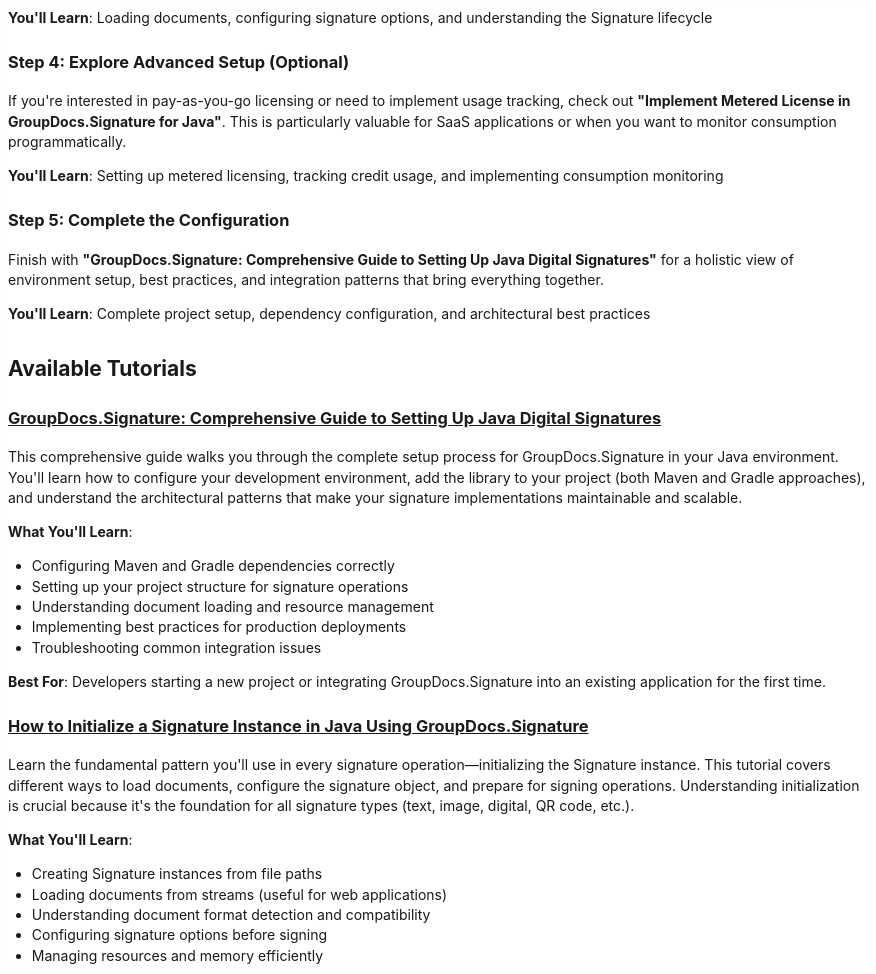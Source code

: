 **You'll Learn**: Loading documents, configuring signature options, and understanding the Signature lifecycle

### Step 4: Explore Advanced Setup (Optional)
If you're interested in pay-as-you-go licensing or need to implement usage tracking, check out **"Implement Metered License in GroupDocs.Signature for Java"**. This is particularly valuable for SaaS applications or when you want to monitor consumption programmatically.
 
**You'll Learn**: Setting up metered licensing, tracking credit usage, and implementing consumption monitoring

### Step 5: Complete the Configuration
Finish with **"GroupDocs.Signature: Comprehensive Guide to Setting Up Java Digital Signatures"** for a holistic view of environment setup, best practices, and integration patterns that bring everything together.
 
**You'll Learn**: Complete project setup, dependency configuration, and architectural best practices

## Available Tutorials

### [GroupDocs.Signature: Comprehensive Guide to Setting Up Java Digital Signatures](./groupdocs-signature-java-digital-setup-guide/)

This comprehensive guide walks you through the complete setup process for GroupDocs.Signature in your Java environment. You'll learn how to configure your development environment, add the library to your project (both Maven and Gradle approaches), and understand the architectural patterns that make your signature implementations maintainable and scalable.

**What You'll Learn**:
- Configuring Maven and Gradle dependencies correctly
- Setting up your project structure for signature operations
- Understanding document loading and resource management
- Implementing best practices for production deployments
- Troubleshooting common integration issues

**Best For**: Developers starting a new project or integrating GroupDocs.Signature into an existing application for the first time.

### [How to Initialize a Signature Instance in Java Using GroupDocs.Signature](./initialize-signature-java-groupdocs/)

Learn the fundamental pattern you'll use in every signature operation—initializing the Signature instance. This tutorial covers different ways to load documents, configure the signature object, and prepare for signing operations. Understanding initialization is crucial because it's the foundation for all signature types (text, image, digital, QR code, etc.).

**What You'll Learn**:
- Creating Signature instances from file paths
- Loading documents from streams (useful for web applications)
- Understanding document format detection and compatibility
- Configuring signature options before signing
- Managing resources and memory efficiently
